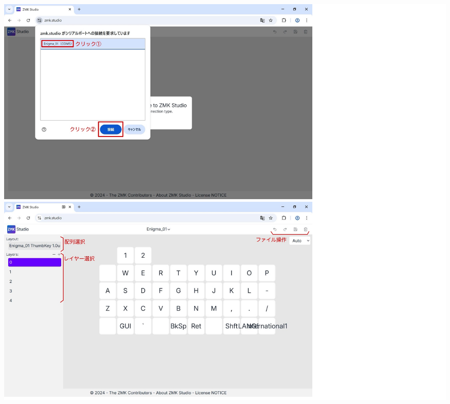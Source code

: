 <img src="img/ZS_02.jpg" alt="製品画像" style="width: 100%; max-width: 600px; height: auto;">
<img src="img/ZS_03.jpg" alt="製品画像" style="width: 100%; max-width: 600px; height: auto;">
